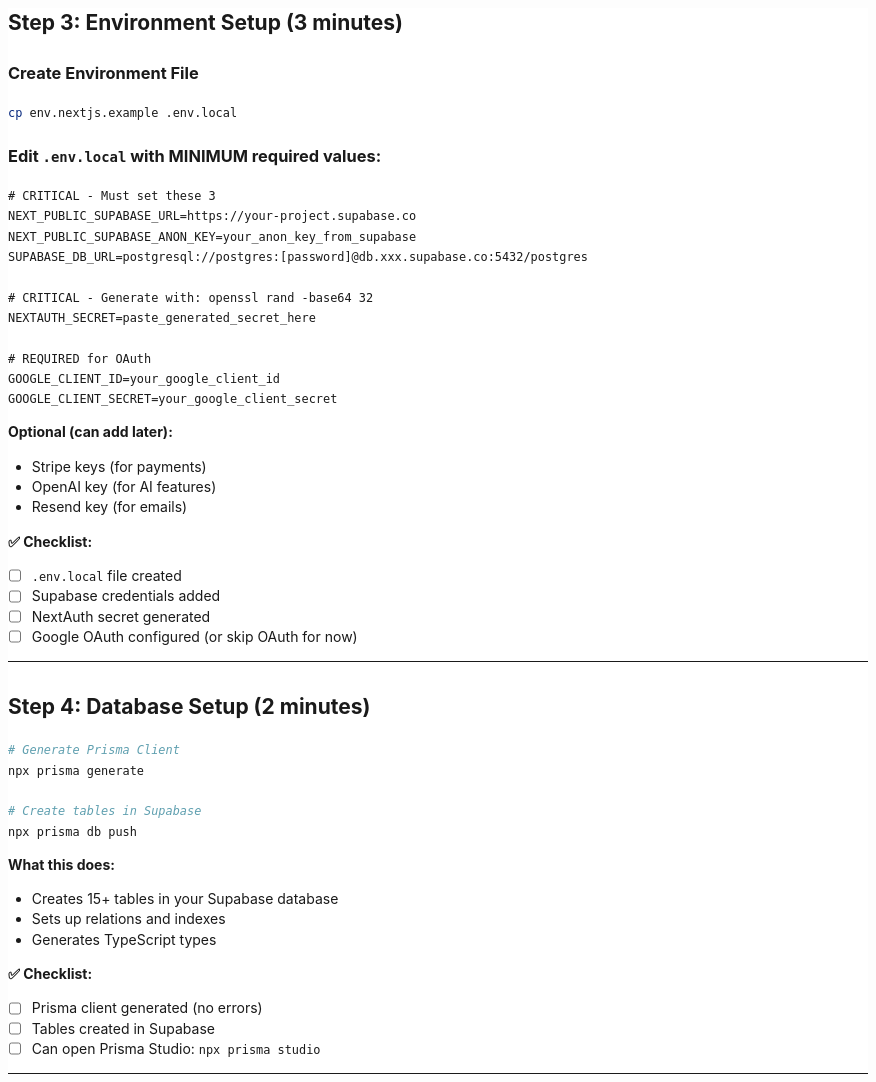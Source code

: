 
## Step 3: Environment Setup (3 minutes)

### Create Environment File

```bash
cp env.nextjs.example .env.local
```

### Edit `.env.local` with MINIMUM required values:

```env
# CRITICAL - Must set these 3
NEXT_PUBLIC_SUPABASE_URL=https://your-project.supabase.co
NEXT_PUBLIC_SUPABASE_ANON_KEY=your_anon_key_from_supabase
SUPABASE_DB_URL=postgresql://postgres:[password]@db.xxx.supabase.co:5432/postgres

# CRITICAL - Generate with: openssl rand -base64 32
NEXTAUTH_SECRET=paste_generated_secret_here

# REQUIRED for OAuth
GOOGLE_CLIENT_ID=your_google_client_id
GOOGLE_CLIENT_SECRET=your_google_client_secret
```

**Optional (can add later):**
- Stripe keys (for payments)
- OpenAI key (for AI features)
- Resend key (for emails)

**✅ Checklist:**
- [ ] `.env.local` file created
- [ ] Supabase credentials added
- [ ] NextAuth secret generated
- [ ] Google OAuth configured (or skip OAuth for now)

---

## Step 4: Database Setup (2 minutes)

```bash
# Generate Prisma Client
npx prisma generate

# Create tables in Supabase
npx prisma db push
```

**What this does:**
- Creates 15+ tables in your Supabase database
- Sets up relations and indexes
- Generates TypeScript types

**✅ Checklist:**
- [ ] Prisma client generated (no errors)
- [ ] Tables created in Supabase
- [ ] Can open Prisma Studio: `npx prisma studio`

---